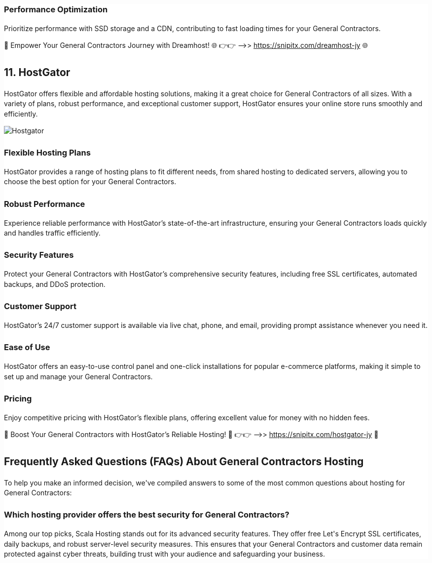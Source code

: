 ### Performance Optimization
Prioritize performance with SSD storage and a CDN, contributing to fast loading times for your General Contractors.

🚀 Empower Your General Contractors Journey with Dreamhost! 🌐
👉👉 -->> https://snipitx.com/dreamhost-jy 🌐

## 11. HostGator

HostGator offers flexible and affordable hosting solutions, making it a great choice for General Contractors of all sizes. With a variety of plans, robust performance, and exceptional customer support, HostGator ensures your online store runs smoothly and efficiently.

![Hostgator](https://i.imgur.com/SNC0dSu.jpeg "Hostgator Hosting")

### Flexible Hosting Plans
HostGator provides a range of hosting plans to fit different needs, from shared hosting to dedicated servers, allowing you to choose the best option for your General Contractors.

### Robust Performance
Experience reliable performance with HostGator’s state-of-the-art infrastructure, ensuring your General Contractors loads quickly and handles traffic efficiently.

### Security Features
Protect your General Contractors with HostGator’s comprehensive security features, including free SSL certificates, automated backups, and DDoS protection.

### Customer Support
HostGator’s 24/7 customer support is available via live chat, phone, and email, providing prompt assistance whenever you need it.

### Ease of Use
HostGator offers an easy-to-use control panel and one-click installations for popular e-commerce platforms, making it simple to set up and manage your General Contractors.

### Pricing
Enjoy competitive pricing with HostGator’s flexible plans, offering excellent value for money with no hidden fees.

🌟 Boost Your General Contractors with HostGator’s Reliable Hosting! 🚀
👉👉 -->> https://snipitx.com/hostgator-jy 🚀

## Frequently Asked Questions (FAQs) About General Contractors Hosting

To help you make an informed decision, we've compiled answers to some of the most common questions about hosting for General Contractors:

### Which hosting provider offers the best security for General Contractors? 
Among our top picks, Scala Hosting stands out for its advanced security features. They offer free Let's Encrypt SSL certificates, daily backups, and robust server-level security measures. This ensures that your General Contractors and customer data remain protected against cyber threats, building trust with your audience and safeguarding your business.

